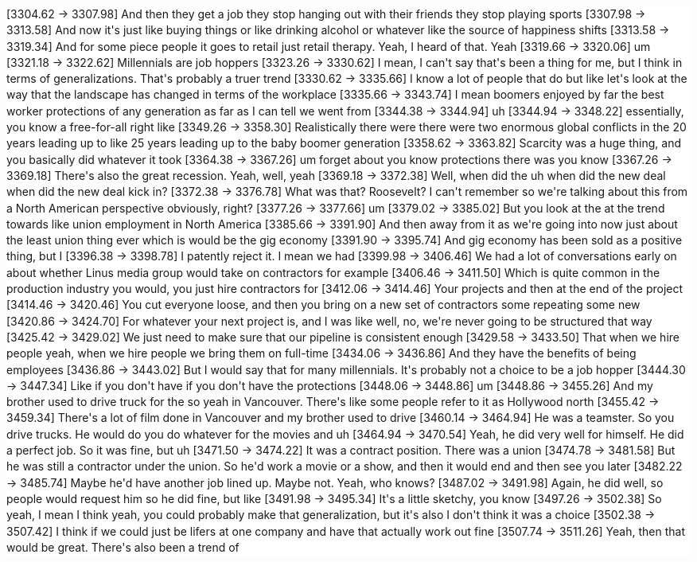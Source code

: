 [3304.62 → 3307.98] And then they get a job they stop hanging out with their friends they stop playing sports
[3307.98 → 3313.58] And now it's just like buying things or like drinking alcohol or whatever like the source of happiness shifts
[3313.58 → 3319.34] And for some piece people it goes to retail just retail therapy. Yeah, I heard of that. Yeah
[3319.66 → 3320.06] um
[3321.18 → 3322.62] Millennials are job hoppers
[3323.26 → 3330.62] I mean, I can't say that's been a thing for me, but I think in terms of generalizations. That's probably a truer trend
[3330.62 → 3335.66] I know a lot of people that do but like let's look at the way that the landscape has changed in terms of the workplace
[3335.66 → 3343.74] I mean boomers enjoyed by far the best worker protections of any generation as far as I can tell we went from
[3344.38 → 3344.94] uh
[3344.94 → 3348.22] essentially, you know a free-for-all right like
[3349.26 → 3358.30] Realistically there were there were two enormous global conflicts in the 20 years leading up to like 25 years leading up to the baby boomer generation
[3358.62 → 3363.82] Scarcity was a huge thing, and you basically did whatever it took
[3364.38 → 3367.26] um forget about you know protections there was you know
[3367.26 → 3369.18] There's also the great recession. Yeah, well, yeah
[3369.18 → 3372.38] Well, when did the uh when did the new deal when did the new deal kick in?
[3372.38 → 3376.78] What was that? Roosevelt? I can't remember so we're talking about this from a North American perspective obviously, right?
[3377.26 → 3377.66] um
[3379.02 → 3385.02] But you look at the at the trend towards like union employment in North America
[3385.66 → 3391.90] And then away from it as we're going into now just about the least union thing ever which is would be the gig economy
[3391.90 → 3395.74] And gig economy has been sold as a positive thing, but I
[3396.38 → 3398.78] I patently reject it. I mean we had
[3399.98 → 3406.46] We had a lot of conversations early on about whether Linus media group would take on contractors for example
[3406.46 → 3411.50] Which is quite common in the production industry you would, you just hire contractors for
[3412.06 → 3414.46] Your projects and then at the end of the project
[3414.46 → 3420.46] You cut everyone loose, and then you bring on a new set of contractors some repeating some new
[3420.86 → 3424.70] For whatever your next project is, and I was like well, no, we're never going to be structured that way
[3425.42 → 3429.02] We just need to make sure that our pipeline is consistent enough
[3429.58 → 3433.50] That when we hire people yeah, when we hire people we bring them on full-time
[3434.06 → 3436.86] And they have the benefits of being employees
[3436.86 → 3443.02] But I would say that for many millennials. It's probably not a choice to be a job hopper
[3444.30 → 3447.34] Like if you don't have if you don't have the protections
[3448.06 → 3448.86] um
[3448.86 → 3455.26] And my brother used to drive truck for the so yeah in Vancouver. There's like some people refer to it as Hollywood north
[3455.42 → 3459.34] There's a lot of film done in Vancouver and my brother used to drive
[3460.14 → 3464.94] He was a teamster. So you drive trucks. He would do you do whatever for the movies and uh
[3464.94 → 3470.54] Yeah, he did very well for himself. He did a perfect job. So it was fine, but uh
[3471.50 → 3474.22] It was a contract position. There was a union
[3474.78 → 3481.58] But he was still a contractor under the union. So he'd work a movie or a show, and then it would end and then see you later
[3482.22 → 3485.74] Maybe he'd have another job lined up. Maybe not. Yeah, who knows?
[3487.02 → 3491.98] Again, he did well, so people would request him so he did fine, but like
[3491.98 → 3495.34] It's a little sketchy, you know
[3497.26 → 3502.38] So yeah, I mean I think yeah, you could probably make that generalization, but it's also I don't think it was a choice
[3502.38 → 3507.42] I think if we could just be lifers at one company and have that actually work out fine
[3507.74 → 3511.26] Yeah, then that would be great. There's also been a trend of